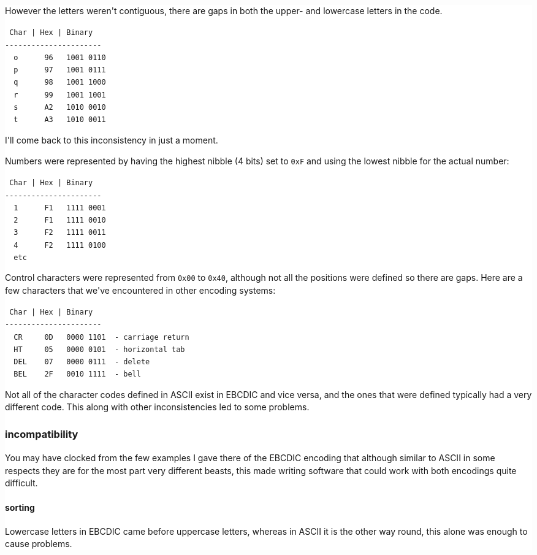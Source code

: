 However the letters weren't contiguous, there are gaps in both the upper- and
lowercase letters in the code.

```
 Char | Hex | Binary
----------------------
  o      96   1001 0110
  p      97   1001 0111
  q      98   1001 1000
  r      99   1001 1001
  s      A2   1010 0010
  t      A3   1010 0011
```

I'll come back to this inconsistency in just a moment.

Numbers were represented by having the highest nibble (4 bits) set to `0xF` and using the
lowest nibble for the actual number:

```
 Char | Hex | Binary
----------------------
  1      F1   1111 0001
  2      F1   1111 0010
  3      F2   1111 0011
  4      F2   1111 0100
  etc
```

Control characters were represented from `0x00` to `0x40`, although not all the
positions were defined so there are gaps. Here are a few characters that we've
encountered in other encoding systems:

```
 Char | Hex | Binary
----------------------
  CR     0D   0000 1101  - carriage return
  HT     05   0000 0101  - horizontal tab
  DEL    07   0000 0111  - delete
  BEL    2F   0010 1111  - bell
```

Not all of the character codes defined in ASCII exist in EBCDIC and vice versa,
and the ones that were defined typically had a very different code.
This along with other inconsistencies led to some problems.

### incompatibility

You may have clocked from the few examples I gave there of the EBCDIC encoding
that although similar to ASCII in some respects they are for the most part very
different beasts, this made writing software that could work with both encodings
quite difficult.

#### sorting

Lowercase letters in EBCDIC came before uppercase letters, whereas in ASCII it
is the other way round, this alone was enough to cause problems.
